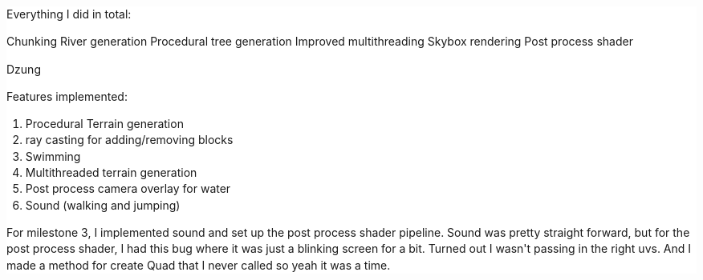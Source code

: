 Everything I did in total:

Chunking
River generation
Procedural tree generation
Improved multithreading
Skybox rendering
Post process shader

Dzung

Features implemented:
1) Procedural Terrain generation
2) ray casting for adding/removing blocks
3) Swimming 
4) Multithreaded terrain generation
5) Post process camera overlay for water 
6) Sound (walking and jumping)

For milestone 3, I implemented sound and set up the post process shader pipeline. Sound was pretty straight forward, but for the post process shader, I had this bug where it was just a blinking screen for a bit. Turned out I wasn't passing in the right uvs. And I made a method for create Quad that I never called so yeah it was a time. 


